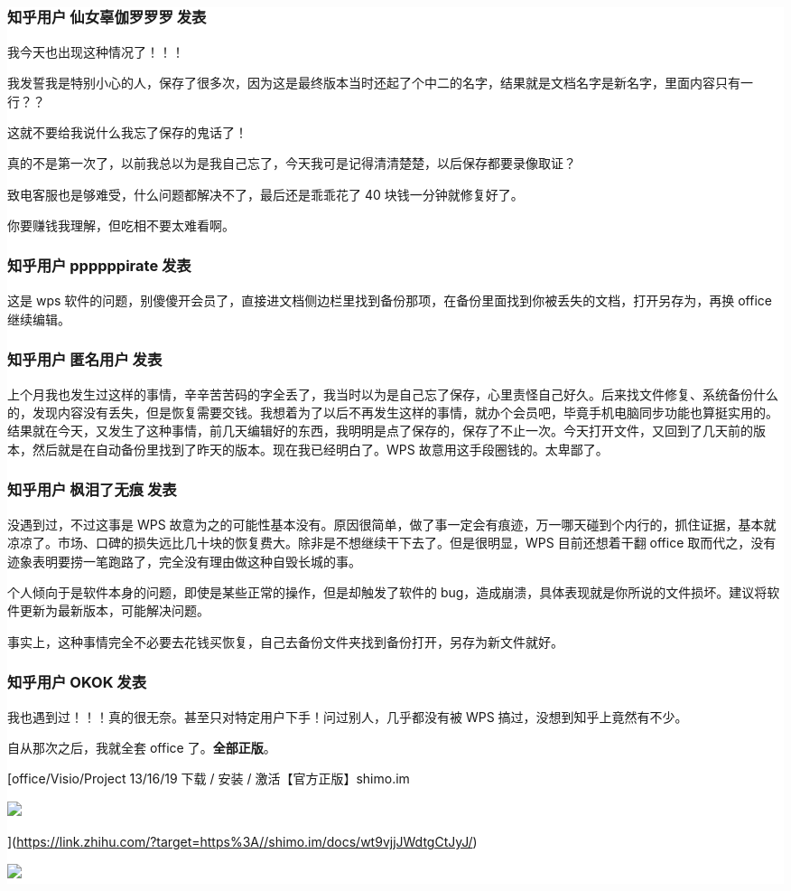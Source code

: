     
    
    
### 知乎用户 仙女辜伽罗罗罗 发表
    
我今天也出现这种情况了！！！

我发誓我是特别小心的人，保存了很多次，因为这是最终版本当时还起了个中二的名字，结果就是文档名字是新名字，里面内容只有一行？？

这就不要给我说什么我忘了保存的鬼话了！

真的不是第一次了，以前我总以为是我自己忘了，今天我可是记得清清楚楚，以后保存都要录像取证？

致电客服也是够难受，什么问题都解决不了，最后还是乖乖花了 40 块钱一分钟就修复好了。

你要赚钱我理解，但吃相不要太难看啊。
    
    
    
    
### 知乎用户 ppppppirate 发表
    
这是 wps 软件的问题，别傻傻开会员了，直接进文档侧边栏里找到备份那项，在备份里面找到你被丢失的文档，打开另存为，再换 office 继续编辑。
    
    
    
    
### 知乎用户 匿名用户 发表
    
上个月我也发生过这样的事情，辛辛苦苦码的字全丢了，我当时以为是自己忘了保存，心里责怪自己好久。后来找文件修复、系统备份什么的，发现内容没有丢失，但是恢复需要交钱。我想着为了以后不再发生这样的事情，就办个会员吧，毕竟手机电脑同步功能也算挺实用的。结果就在今天，又发生了这种事情，前几天编辑好的东西，我明明是点了保存的，保存了不止一次。今天打开文件，又回到了几天前的版本，然后就是在自动备份里找到了昨天的版本。现在我已经明白了。WPS 故意用这手段圈钱的。太卑鄙了。
    
    
    
    
### 知乎用户 枫泪了无痕 发表
    
没遇到过，不过这事是 WPS 故意为之的可能性基本没有。原因很简单，做了事一定会有痕迹，万一哪天碰到个内行的，抓住证据，基本就凉凉了。市场、口碑的损失远比几十块的恢复费大。除非是不想继续干下去了。但是很明显，WPS 目前还想着干翻 office 取而代之，没有迹象表明要捞一笔跑路了，完全没有理由做这种自毁长城的事。

个人倾向于是软件本身的问题，即使是某些正常的操作，但是却触发了软件的 bug，造成崩溃，具体表现就是你所说的文件损坏。建议将软件更新为最新版本，可能解决问题。

事实上，这种事情完全不必要去花钱买恢复，自己去备份文件夹找到备份打开，另存为新文件就好。
    
    
    
    
### 知乎用户 OKOK 发表
    
我也遇到过！！！真的很无奈。甚至只对特定用户下手！问过别人，几乎都没有被 WPS 搞过，没想到知乎上竟然有不少。

自从那次之后，我就全套 office 了。**全部正版**。

[office/Visio/Project 13/16/19 下载 / 安装 / 激活【官方正版】​shimo.im

![](https://images.weserv.nl/?url=https%3A//picb.zhimg.com/v2-46d6f258ca13ec95a48875d919a022e1_180x120.jpg)

](https://link.zhihu.com/?target=https%3A//shimo.im/docs/wt9vjjJWdtgCtJyJ/)



![](https://images.weserv.nl/?url=https%3A//pic4.zhimg.com/v2-7bd3d40a11bede5f04544343a75c2f87_r.jpg%3Fsource%3D1940ef5c)
